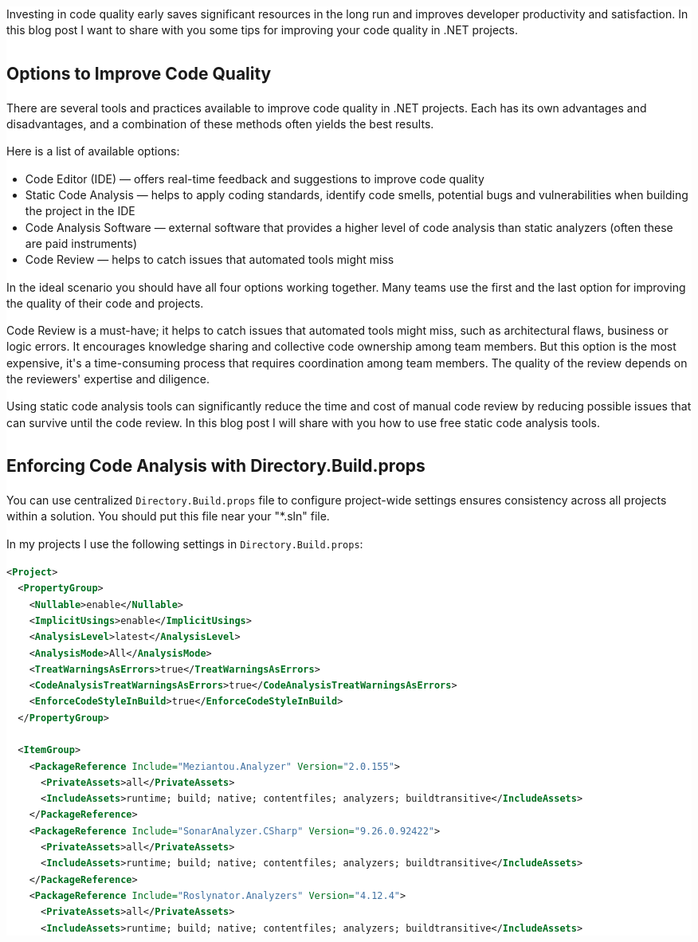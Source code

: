 Investing in code quality early saves significant resources in the long run and improves developer productivity and satisfaction. In this blog post I want to share with you some tips for improving your code quality in .NET projects.

## Options to Improve Code Quality

There are several tools and practices available to improve code quality in .NET projects. Each has its own advantages and disadvantages, and a combination of these methods often yields the best results.

Here is a list of available options:

*   Code Editor (IDE) — offers real-time feedback and suggestions to improve code quality
*   Static Code Analysis — helps to apply coding standards, identify code smells, potential bugs and vulnerabilities when building the project in the IDE
*   Code Analysis Software — external software that provides a higher level of code analysis than static analyzers (often these are paid instruments)
*   Code Review — helps to catch issues that automated tools might miss

In the ideal scenario you should have all four options working together. Many teams use the first and the last option for improving the quality of their code and projects.

Code Review is a must-have; it helps to catch issues that automated tools might miss, such as architectural flaws, business or logic errors. It encourages knowledge sharing and collective code ownership among team members. But this option is the most expensive, it's a time-consuming process that requires coordination among team members. The quality of the review depends on the reviewers' expertise and diligence.

Using static code analysis tools can significantly reduce the time and cost of manual code review by reducing possible issues that can survive until the code review. In this blog post I will share with you how to use free static code analysis tools.

## Enforcing Code Analysis with Directory.Build.props

You can use centralized `Directory.Build.props` file to configure project-wide settings ensures consistency across all projects within a solution. You should put this file near your "\*.sln" file.

In my projects I use the following settings in `Directory.Build.props`:

```xml
<Project>
  <PropertyGroup>
    <Nullable>enable</Nullable>
    <ImplicitUsings>enable</ImplicitUsings>
    <AnalysisLevel>latest</AnalysisLevel>
    <AnalysisMode>All</AnalysisMode>
    <TreatWarningsAsErrors>true</TreatWarningsAsErrors>
    <CodeAnalysisTreatWarningsAsErrors>true</CodeAnalysisTreatWarningsAsErrors>
    <EnforceCodeStyleInBuild>true</EnforceCodeStyleInBuild>
  </PropertyGroup>
  
  <ItemGroup>
    <PackageReference Include="Meziantou.Analyzer" Version="2.0.155">
      <PrivateAssets>all</PrivateAssets>
      <IncludeAssets>runtime; build; native; contentfiles; analyzers; buildtransitive</IncludeAssets>
    </PackageReference>
    <PackageReference Include="SonarAnalyzer.CSharp" Version="9.26.0.92422">
      <PrivateAssets>all</PrivateAssets>
      <IncludeAssets>runtime; build; native; contentfiles; analyzers; buildtransitive</IncludeAssets>
    </PackageReference>
    <PackageReference Include="Roslynator.Analyzers" Version="4.12.4">
      <PrivateAssets>all</PrivateAssets>
      <IncludeAssets>runtime; build; native; contentfiles; analyzers; buildtransitive</IncludeAssets>
```